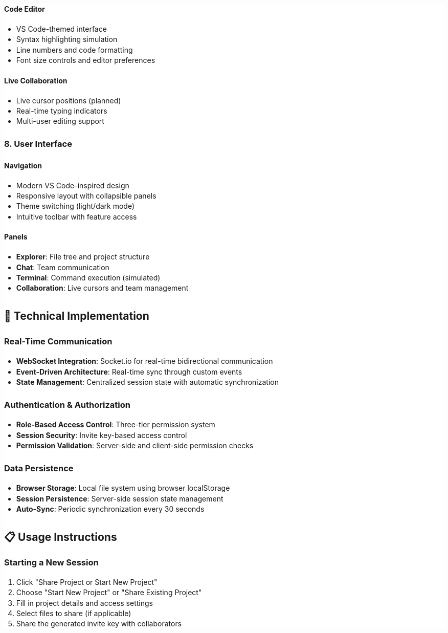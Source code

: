 #### **Code Editor**
- VS Code-themed interface
- Syntax highlighting simulation
- Line numbers and code formatting
- Font size controls and editor preferences

#### **Live Collaboration**
- Live cursor positions (planned)
- Real-time typing indicators
- Multi-user editing support

### 8. User Interface

#### **Navigation**
- Modern VS Code-inspired design
- Responsive layout with collapsible panels
- Theme switching (light/dark mode)
- Intuitive toolbar with feature access

#### **Panels**
- **Explorer**: File tree and project structure
- **Chat**: Team communication
- **Terminal**: Command execution (simulated)
- **Collaboration**: Live cursors and team management

## 🔧 Technical Implementation

### **Real-Time Communication**
- **WebSocket Integration**: Socket.io for real-time bidirectional communication
- **Event-Driven Architecture**: Real-time sync through custom events
- **State Management**: Centralized session state with automatic synchronization

### **Authentication & Authorization**
- **Role-Based Access Control**: Three-tier permission system
- **Session Security**: Invite key-based access control
- **Permission Validation**: Server-side and client-side permission checks

### **Data Persistence**
- **Browser Storage**: Local file system using browser localStorage
- **Session Persistence**: Server-side session state management
- **Auto-Sync**: Periodic synchronization every 30 seconds

## 📋 Usage Instructions

### **Starting a New Session**
1. Click "Share Project or Start New Project"
2. Choose "Start New Project" or "Share Existing Project"
3. Fill in project details and access settings
4. Select files to share (if applicable)
5. Share the generated invite key with collaborators

